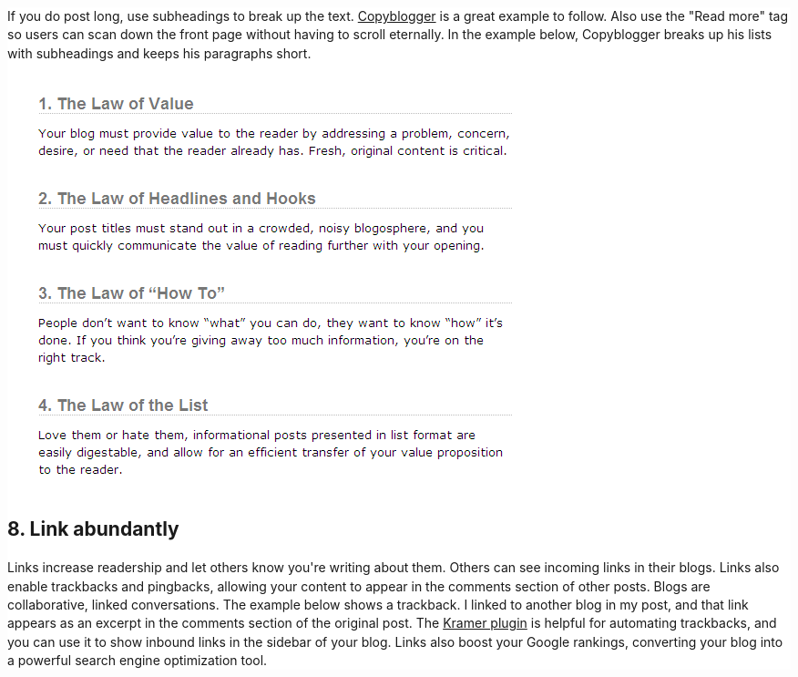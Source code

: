 If you do post long, use subheadings to break up the text. [Copyblogger](http://copyblogger.com) is a great example to follow. Also use the "Read more" tag so users can scan down the front page without having to scroll eternally. In the example below, Copyblogger breaks up his lists with subheadings and keeps his paragraphs short.

[![Keep Posts Short](/images/short3.png)](http://www.copyblogger.com/the-5-immutable-laws-of-persuasive-blogging/ "Subheadings -- Copyblogger")

## 8. Link abundantly

Links increase readership and let others know you're writing about them. Others can see incoming links in their blogs. Links also enable trackbacks and pingbacks, allowing your content to appear in the comments section of other posts. Blogs are collaborative, linked conversations. The example below shows a trackback. I linked to another blog in my post, and that link appears as an excerpt in the comments section of the original post. The [Kramer plugin](http://wordpress.org/extend/plugins/kramer/) is helpful for automating trackbacks, and you can use it to show inbound links in the sidebar of your blog. Links also boost your Google rankings, converting your blog into a powerful search engine optimization tool.
